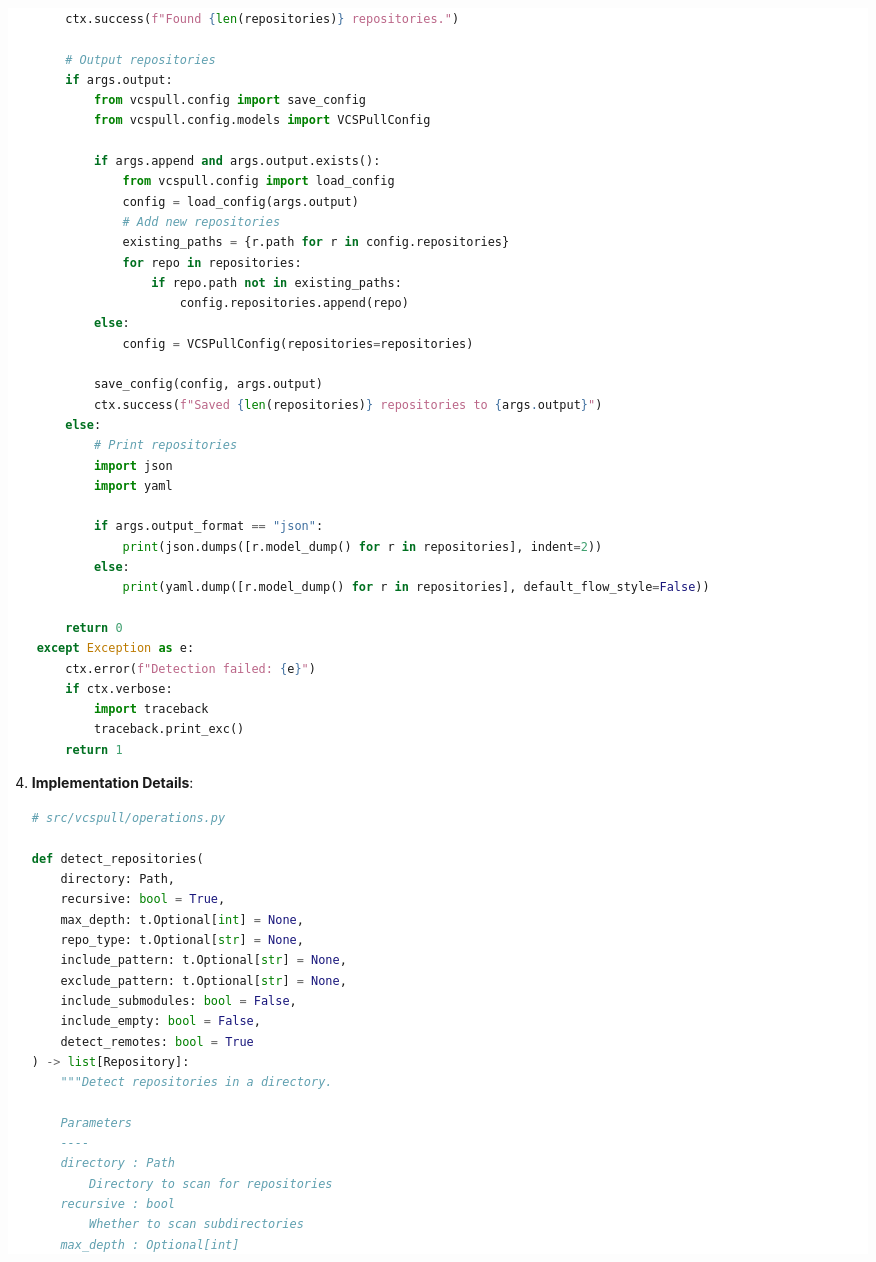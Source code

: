    ```python
           ctx.success(f"Found {len(repositories)} repositories.")
           
           # Output repositories
           if args.output:
               from vcspull.config import save_config
               from vcspull.config.models import VCSPullConfig
               
               if args.append and args.output.exists():
                   from vcspull.config import load_config
                   config = load_config(args.output)
                   # Add new repositories
                   existing_paths = {r.path for r in config.repositories}
                   for repo in repositories:
                       if repo.path not in existing_paths:
                           config.repositories.append(repo)
               else:
                   config = VCSPullConfig(repositories=repositories)
               
               save_config(config, args.output)
               ctx.success(f"Saved {len(repositories)} repositories to {args.output}")
           else:
               # Print repositories
               import json
               import yaml
               
               if args.output_format == "json":
                   print(json.dumps([r.model_dump() for r in repositories], indent=2))
               else:
                   print(yaml.dump([r.model_dump() for r in repositories], default_flow_style=False))
           
           return 0
       except Exception as e:
           ctx.error(f"Detection failed: {e}")
           if ctx.verbose:
               import traceback
               traceback.print_exc()
           return 1
   ```

4. **Implementation Details**:
   ```python
   # src/vcspull/operations.py
   
   def detect_repositories(
       directory: Path,
       recursive: bool = True,
       max_depth: t.Optional[int] = None,
       repo_type: t.Optional[str] = None,
       include_pattern: t.Optional[str] = None,
       exclude_pattern: t.Optional[str] = None,
       include_submodules: bool = False,
       include_empty: bool = False,
       detect_remotes: bool = True
   ) -> list[Repository]:
       """Detect repositories in a directory.
       
       Parameters
       ----
       directory : Path
           Directory to scan for repositories
       recursive : bool
           Whether to scan subdirectories
       max_depth : Optional[int]
   ```